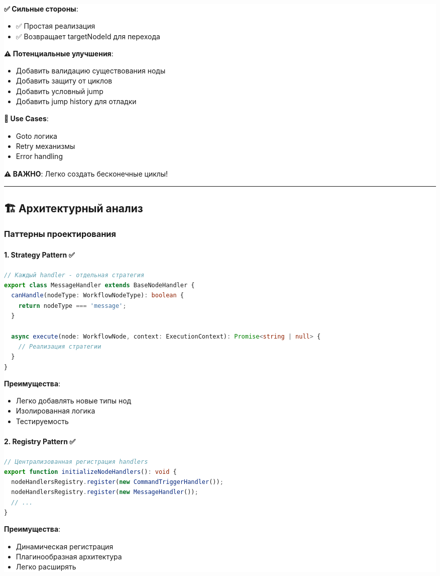**✅ Сильные стороны**:
- ✅ Простая реализация
- ✅ Возвращает targetNodeId для перехода

**⚠️ Потенциальные улучшения**:
- Добавить валидацию существования ноды
- Добавить защиту от циклов
- Добавить условный jump
- Добавить jump history для отладки

**🎯 Use Cases**:
- Goto логика
- Retry механизмы
- Error handling

**⚠️ ВАЖНО**: Легко создать бесконечные циклы!

---

## 🏗️ Архитектурный анализ

### Паттерны проектирования

#### 1. **Strategy Pattern** ✅
```typescript
// Каждый handler - отдельная стратегия
export class MessageHandler extends BaseNodeHandler {
  canHandle(nodeType: WorkflowNodeType): boolean {
    return nodeType === 'message';
  }
  
  async execute(node: WorkflowNode, context: ExecutionContext): Promise<string | null> {
    // Реализация стратегии
  }
}
```

**Преимущества**:
- Легко добавлять новые типы нод
- Изолированная логика
- Тестируемость

#### 2. **Registry Pattern** ✅
```typescript
// Централизованная регистрация handlers
export function initializeNodeHandlers(): void {
  nodeHandlersRegistry.register(new CommandTriggerHandler());
  nodeHandlersRegistry.register(new MessageHandler());
  // ...
}
```

**Преимущества**:
- Динамическая регистрация
- Плагинообразная архитектура
- Легко расширять
